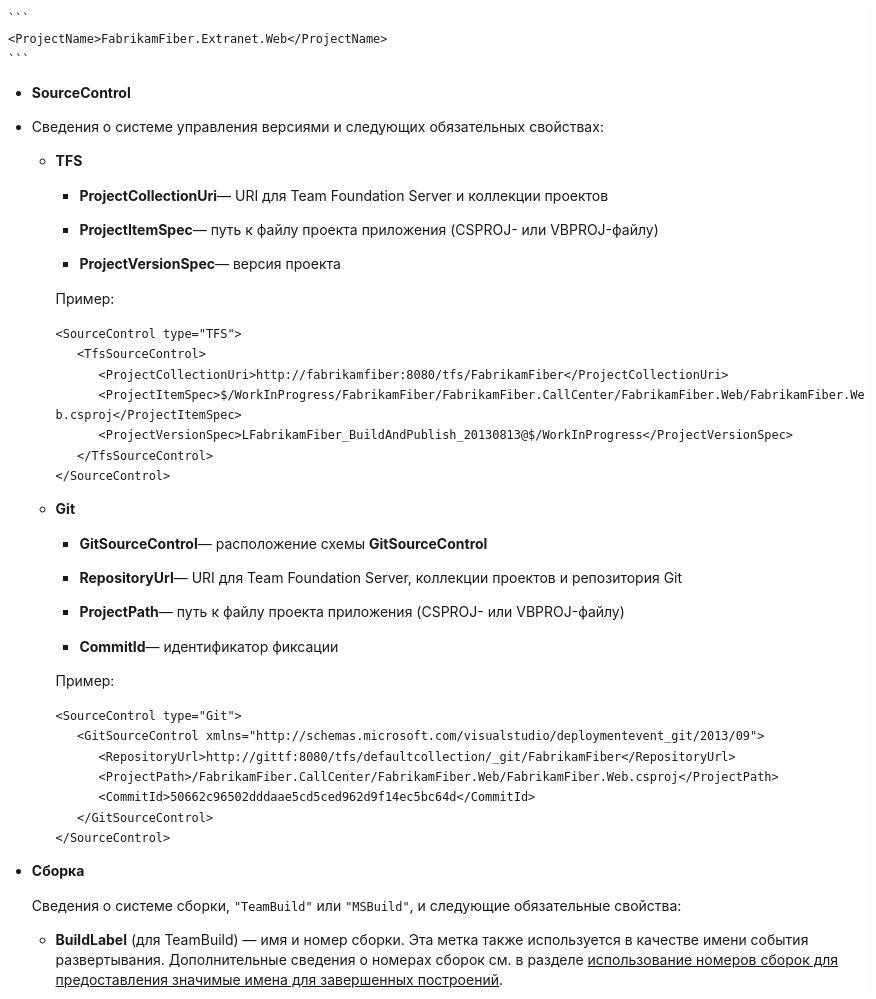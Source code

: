     ```  
    <ProjectName>FabrikamFiber.Extranet.Web</ProjectName>  
    ```  

-   **SourceControl**  

-   Сведения о системе управления версиями и следующих обязательных свойствах:  

    -   **TFS**  

        -   **ProjectCollectionUri**— URI для Team Foundation Server и коллекции проектов  

        -   **ProjectItemSpec**— путь к файлу проекта приложения (CSPROJ- или VBPROJ-файлу)  

        -   **ProjectVersionSpec**— версия проекта  

         Пример:  

        ```  
        <SourceControl type="TFS">  
           <TfsSourceControl>  
              <ProjectCollectionUri>http://fabrikamfiber:8080/tfs/FabrikamFiber</ProjectCollectionUri>  
              <ProjectItemSpec>$/WorkInProgress/FabrikamFiber/FabrikamFiber.CallCenter/FabrikamFiber.Web/FabrikamFiber.Web.csproj</ProjectItemSpec>  
              <ProjectVersionSpec>LFabrikamFiber_BuildAndPublish_20130813@$/WorkInProgress</ProjectVersionSpec>  
           </TfsSourceControl>  
        </SourceControl>  
        ```  

    -   **Git**  

        -   **GitSourceControl**— расположение схемы **GitSourceControl**  

        -   **RepositoryUrl**— URI для Team Foundation Server, коллекции проектов и репозитория Git  

        -   **ProjectPath**— путь к файлу проекта приложения (CSPROJ- или VBPROJ-файлу)  

        -   **CommitId**— идентификатор фиксации  

         Пример:  

        ```  
        <SourceControl type="Git">   
           <GitSourceControl xmlns="http://schemas.microsoft.com/visualstudio/deploymentevent_git/2013/09">  
              <RepositoryUrl>http://gittf:8080/tfs/defaultcollection/_git/FabrikamFiber</RepositoryUrl>  
              <ProjectPath>/FabrikamFiber.CallCenter/FabrikamFiber.Web/FabrikamFiber.Web.csproj</ProjectPath>  
              <CommitId>50662c96502dddaae5cd5ced962d9f14ec5bc64d</CommitId>  
           </GitSourceControl>  
        </SourceControl>  
        ```  

-   **Сборка**  

     Сведения о системе сборки, `"TeamBuild"` или `"MSBuild"`, и следующие обязательные свойства:  

    -   **BuildLabel** (для TeamBuild) — имя и номер сборки. Эта метка также используется в качестве имени события развертывания. Дополнительные сведения о номерах сборок см. в разделе [использование номеров сборок для предоставления значимые имена для завершенных построений](http://msdn.microsoft.com/Library/1f302e9d-4b0a-40b5-8009-b69ca6f988c3).  
